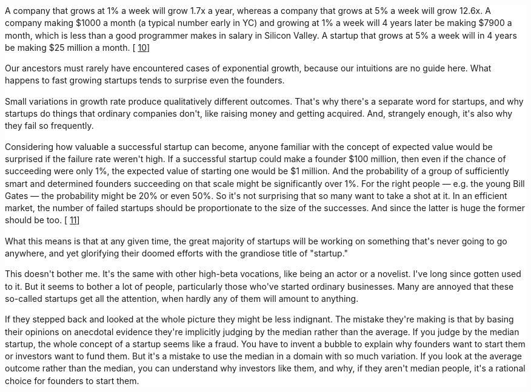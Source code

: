 A company that grows at 1% a week will grow 1.7x a year, whereas a
company that grows at 5% a week will grow 12.6x. A company making
$1000 a month (a typical number early in YC) and growing at 1% a
week will 4 years later be making $7900 a month, which is less than
a good programmer makes in salary in Silicon Valley. A startup
that grows at 5% a week will in 4 years be making $25 million a
month.
\[ [10](https://paulgraham.com/growth.html#f10n)\]

Our ancestors must rarely have encountered cases of exponential
growth, because our intuitions are no guide here. What happens
to fast growing startups tends to surprise even the founders.

Small variations in growth rate produce qualitatively different
outcomes. That's why there's a separate word for startups, and why
startups do things that ordinary companies don't, like raising money
and getting acquired. And, strangely enough, it's also why they
fail so frequently.

Considering how valuable a successful startup can become, anyone
familiar with the concept of expected value would be surprised if
the failure rate weren't high. If a successful startup could make
a founder $100 million, then even if the chance of succeeding were
only 1%, the expected value of starting one would be $1 million.
And the probability of a group of sufficiently smart and determined
founders succeeding on that scale might be significantly over 1%.
For the right people — e.g. the young Bill Gates — the probability
might be 20% or even 50%. So it's not surprising that so many want
to take a shot at it. In an efficient market, the number of failed
startups should be proportionate to the size of the successes. And
since the latter is huge the former should be too.
\[ [11](https://paulgraham.com/growth.html#f11n)\]

What this means is that at any given time, the great majority of
startups will be working on something that's never going to go
anywhere, and yet glorifying their doomed efforts with the grandiose
title of "startup."

This doesn't bother me. It's the same with other high-beta vocations,
like being an actor or a novelist. I've long since gotten used to
it. But it seems to bother a lot of people, particularly those
who've started ordinary businesses. Many are annoyed that these
so-called startups get all the attention, when hardly any of them
will amount to anything.

If they stepped back and looked at the whole picture they might be
less indignant. The mistake they're making is that by basing their
opinions on anecdotal evidence they're implicitly judging by the
median rather than the average. If you judge by the median startup,
the whole concept of a startup seems like a fraud. You have to
invent a bubble to explain why founders want to start them or
investors want to fund them. But it's a mistake to use the median
in a domain with so much variation. If you look at the average
outcome rather than the median, you can understand why investors
like them, and why, if they aren't median people, it's a rational
choice for founders to start them.
